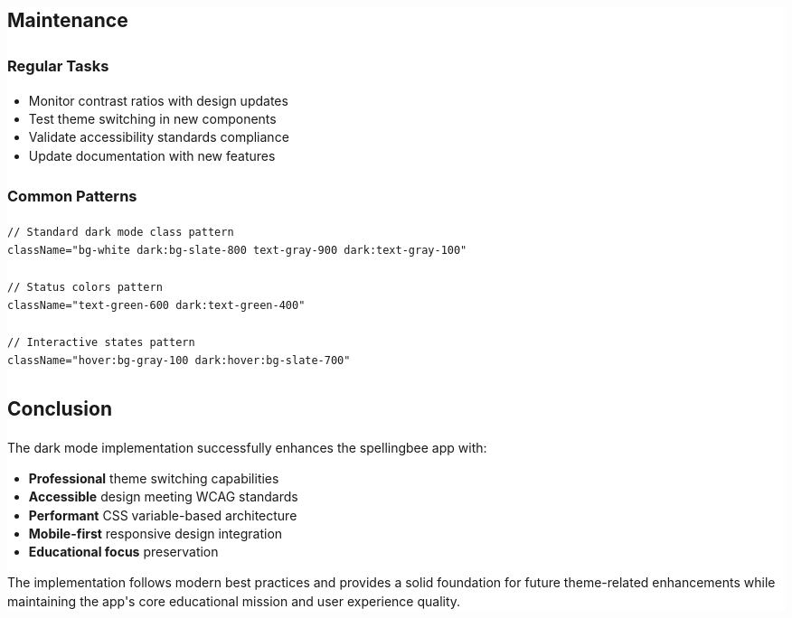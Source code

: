 ## Maintenance

### **Regular Tasks**
- Monitor contrast ratios with design updates
- Test theme switching in new components
- Validate accessibility standards compliance
- Update documentation with new features

### **Common Patterns**
```tsx
// Standard dark mode class pattern
className="bg-white dark:bg-slate-800 text-gray-900 dark:text-gray-100"

// Status colors pattern
className="text-green-600 dark:text-green-400"

// Interactive states pattern
className="hover:bg-gray-100 dark:hover:bg-slate-700"
```

## Conclusion

The dark mode implementation successfully enhances the spellingbee app with:

- **Professional** theme switching capabilities
- **Accessible** design meeting WCAG standards
- **Performant** CSS variable-based architecture
- **Mobile-first** responsive design integration
- **Educational focus** preservation

The implementation follows modern best practices and provides a solid foundation for future theme-related enhancements while maintaining the app's core educational mission and user experience quality.
